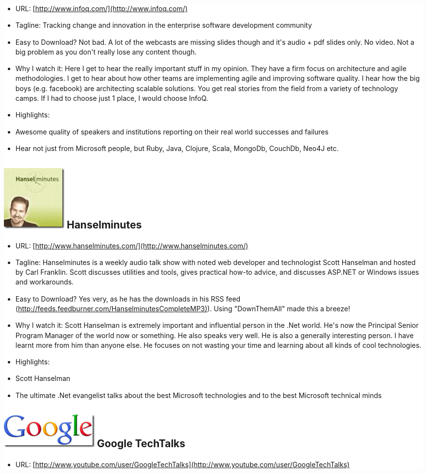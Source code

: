  * URL: [http://www.infoq.com/](http://www.infoq.com/)

 * Tagline: Tracking change and innovation in the enterprise software development community

 * Easy to Download? Not bad. A lot of the webcasts are missing slides though and it's audio + pdf slides only. No video. Not a big problem as you don't really lose any content though.

 * Why I watch it: Here I get to hear the really important stuff in my opinion. They have a firm focus on architecture and agile methodologies. I get to hear about how other teams are implementing agile and improving software quality. I hear how the big boys (e.g. facebook) are architecting scalable solutions. You get real stories from the field from a variety of technology camps. If I had to choose just 1 place, I would choose InfoQ.

 * Highlights: 

*   Awesome quality of speakers and institutions reporting on their real world successes and failures
*   Hear not just from Microsoft people, but Ruby, Java, Clojure, Scala, MongoDb, CouchDb, Neo4J etc.

## ![Hanselminutes](/assets/images/hanselminutes_logo_thumb.jpg) Hanselminutes

 * URL: [http://www.hanselminutes.com/](http://www.hanselminutes.com/)

 * Tagline: Hanselminutes is a weekly audio talk show with noted web developer and technologist Scott Hanselman and hosted by Carl Franklin. Scott discusses utilities and tools, gives practical how-to advice, and discusses ASP.NET or Windows issues and workarounds.

 * Easy to Download? Yes very, as he has the downloads in his RSS feed ([http://feeds.feedburner.com/HanselminutesCompleteMP3)](http://feeds.feedburner.com/HanselminutesCompleteMP3)). Using "DownThemAll" made this a breeze!

 * Why I watch it: Scott Hanselman is extremely important and influential person in the .Net world. He's now the Principal Senior Program Manager of the world now or something. He also speaks very well. He is also a generally interesting person. I have learnt more from him than anyone else. He focuses on not wasting your time and learning about all kinds of cool technologies.

 * Highlights: 

*   Scott Hanselman
*   The ultimate .Net evangelist talks about the best Microsoft technologies and to the best Microsoft technical minds

## ![Google](/assets/images/google_logo_thumb.png) Google TechTalks

 * URL: [http://www.youtube.com/user/GoogleTechTalks](http://www.youtube.com/user/GoogleTechTalks)
